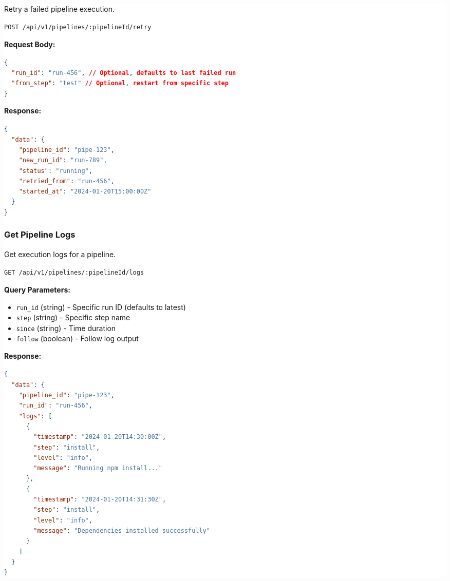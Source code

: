 Retry a failed pipeline execution.

```http
POST /api/v1/pipelines/:pipelineId/retry
```

**Request Body:**
```json
{
  "run_id": "run-456", // Optional, defaults to last failed run
  "from_step": "test" // Optional, restart from specific step
}
```

**Response:**
```json
{
  "data": {
    "pipeline_id": "pipe-123",
    "new_run_id": "run-789",
    "status": "running",
    "retried_from": "run-456",
    "started_at": "2024-01-20T15:00:00Z"
  }
}
```

### Get Pipeline Logs

Get execution logs for a pipeline.

```http
GET /api/v1/pipelines/:pipelineId/logs
```

**Query Parameters:**
- `run_id` (string) - Specific run ID (defaults to latest)
- `step` (string) - Specific step name
- `since` (string) - Time duration
- `follow` (boolean) - Follow log output

**Response:**
```json
{
  "data": {
    "pipeline_id": "pipe-123",
    "run_id": "run-456",
    "logs": [
      {
        "timestamp": "2024-01-20T14:30:00Z",
        "step": "install",
        "level": "info",
        "message": "Running npm install..."
      },
      {
        "timestamp": "2024-01-20T14:31:30Z",
        "step": "install",
        "level": "info",
        "message": "Dependencies installed successfully"
      }
    ]
  }
}
```

